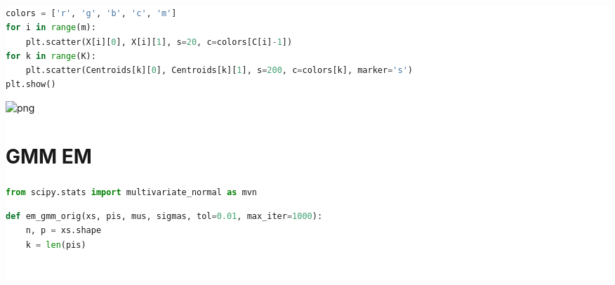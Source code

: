 
```python
colors = ['r', 'g', 'b', 'c', 'm']
for i in range(m):
    plt.scatter(X[i][0], X[i][1], s=20, c=colors[C[i]-1])
for k in range(K):
    plt.scatter(Centroids[k][0], Centroids[k][1], s=200, c=colors[k], marker='s')
plt.show()
```


![png](output_37_0.png)


# GMM EM


```python
from scipy.stats import multivariate_normal as mvn
```


```python
def em_gmm_orig(xs, pis, mus, sigmas, tol=0.01, max_iter=1000):
    n, p = xs.shape
    k = len(pis)
    
    
```
